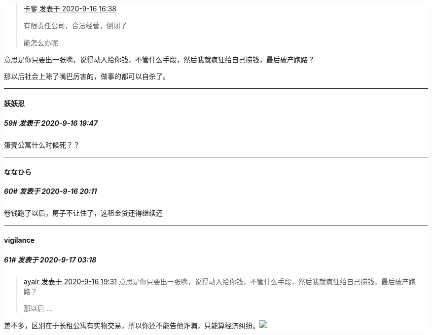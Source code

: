 

<blockquote><a href="httphttps://bbs.saraba1st.com/2b/forum.php?mod=redirect&amp;goto=findpost&amp;pid=48754727&amp;ptid=1960185" target="_blank">卡爹 发表于 2020-9-16 16:38</a>

有限责任公司，合法经营，倒闭了

能怎么办呢</blockquote>
意思是你只要出一张嘴，说得动人给你钱，不管什么手段，然后我就疯狂给自己捞钱，最后破产跑路？

那以后社会上除了嘴巴厉害的，做事的都可以自杀了。







*****

####  妖妖忍  
##### 59#       发表于 2020-9-16 19:47




蛋壳公寓什么时候死？？







*****

####  ななひら  
##### 60#       发表于 2020-9-16 20:11




卷钱跑了以后，房子不让住了，这租金贷还得继续还







*****

####  vigilance  
##### 61#       发表于 2020-9-17 03:18



<blockquote><a href="httphttps://bbs.saraba1st.com/2b/forum.php?mod=redirect&amp;goto=findpost&amp;pid=48756284&amp;ptid=1960185" target="_blank">ayair 发表于 2020-9-16 19:31</a>
意思是你只要出一张嘴，说得动人给你钱，不管什么手段，然后我就疯狂给自己捞钱，最后破产跑路？

那以后 ...</blockquote>
差不多，区别在于长租公寓有实物交易，所以你还不能告他诈骗，只能算经济纠纷。<img src="https://static.saraba1st.com/image/smiley/face2017/049.png" referrerpolicy="no-referrer">




